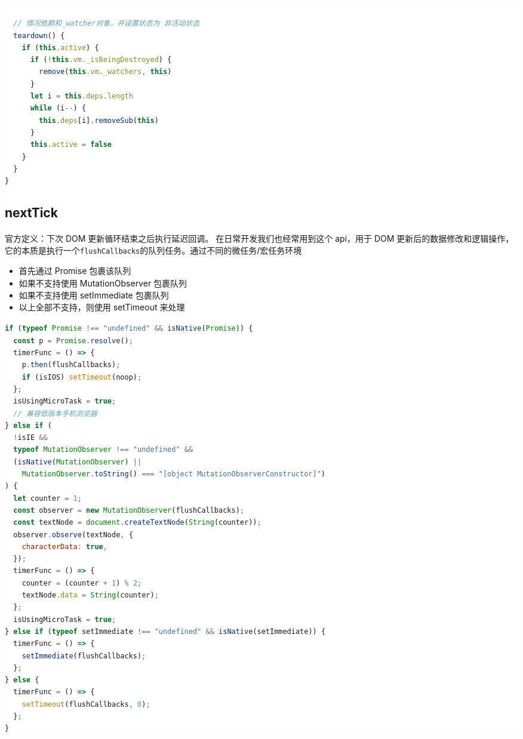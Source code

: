 ```js

  // 情况依赖和_watcher对象，并设置状态为 非活动状态
  teardown() {
    if (this.active) {
      if (!this.vm._isBeingDestroyed) {
        remove(this.vm._watchers, this)
      }
      let i = this.deps.length
      while (i--) {
        this.deps[i].removeSub(this)
      }
      this.active = false
    }
  }
}
```


## nextTick

官方定义：下次 DOM 更新循环结束之后执行延迟回调。 在日常开发我们也经常用到这个 api，用于 DOM 更新后的数据修改和逻辑操作，它的本质是执行一个`flushCallbacks`的队列任务。通过不同的微任务/宏任务环境

- 首先通过 Promise 包裹该队列
- 如果不支持使用 MutationObserver 包裹队列
- 如果不支持使用 setImmediate 包裹队列
- 以上全部不支持，则使用 setTimeout 来处理

```js
if (typeof Promise !== "undefined" && isNative(Promise)) {
  const p = Promise.resolve();
  timerFunc = () => {
    p.then(flushCallbacks);
    if (isIOS) setTimeout(noop);
  };
  isUsingMicroTask = true;
  // 兼容低版本手机浏览器
} else if (
  !isIE &&
  typeof MutationObserver !== "undefined" &&
  (isNative(MutationObserver) ||
    MutationObserver.toString() === "[object MutationObserverConstructor]")
) {
  let counter = 1;
  const observer = new MutationObserver(flushCallbacks);
  const textNode = document.createTextNode(String(counter));
  observer.observe(textNode, {
    characterData: true,
  });
  timerFunc = () => {
    counter = (counter + 1) % 2;
    textNode.data = String(counter);
  };
  isUsingMicroTask = true;
} else if (typeof setImmediate !== "undefined" && isNative(setImmediate)) {
  timerFunc = () => {
    setImmediate(flushCallbacks);
  };
} else {
  timerFunc = () => {
    setTimeout(flushCallbacks, 0);
  };
}
```
